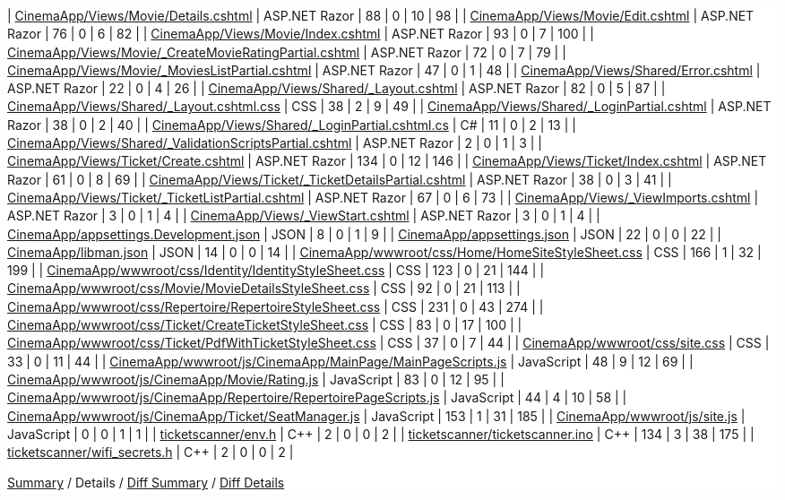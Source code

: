 | [CinemaApp/Views/Movie/Details.cshtml](/CinemaApp/Views/Movie/Details.cshtml) | ASP.NET Razor | 88 | 0 | 10 | 98 |
| [CinemaApp/Views/Movie/Edit.cshtml](/CinemaApp/Views/Movie/Edit.cshtml) | ASP.NET Razor | 76 | 0 | 6 | 82 |
| [CinemaApp/Views/Movie/Index.cshtml](/CinemaApp/Views/Movie/Index.cshtml) | ASP.NET Razor | 93 | 0 | 7 | 100 |
| [CinemaApp/Views/Movie/_CreateMovieRatingPartial.cshtml](/CinemaApp/Views/Movie/_CreateMovieRatingPartial.cshtml) | ASP.NET Razor | 72 | 0 | 7 | 79 |
| [CinemaApp/Views/Movie/_MoviesListPartial.cshtml](/CinemaApp/Views/Movie/_MoviesListPartial.cshtml) | ASP.NET Razor | 47 | 0 | 1 | 48 |
| [CinemaApp/Views/Shared/Error.cshtml](/CinemaApp/Views/Shared/Error.cshtml) | ASP.NET Razor | 22 | 0 | 4 | 26 |
| [CinemaApp/Views/Shared/_Layout.cshtml](/CinemaApp/Views/Shared/_Layout.cshtml) | ASP.NET Razor | 82 | 0 | 5 | 87 |
| [CinemaApp/Views/Shared/_Layout.cshtml.css](/CinemaApp/Views/Shared/_Layout.cshtml.css) | CSS | 38 | 2 | 9 | 49 |
| [CinemaApp/Views/Shared/_LoginPartial.cshtml](/CinemaApp/Views/Shared/_LoginPartial.cshtml) | ASP.NET Razor | 38 | 0 | 2 | 40 |
| [CinemaApp/Views/Shared/_LoginPartial.cshtml.cs](/CinemaApp/Views/Shared/_LoginPartial.cshtml.cs) | C# | 11 | 0 | 2 | 13 |
| [CinemaApp/Views/Shared/_ValidationScriptsPartial.cshtml](/CinemaApp/Views/Shared/_ValidationScriptsPartial.cshtml) | ASP.NET Razor | 2 | 0 | 1 | 3 |
| [CinemaApp/Views/Ticket/Create.cshtml](/CinemaApp/Views/Ticket/Create.cshtml) | ASP.NET Razor | 134 | 0 | 12 | 146 |
| [CinemaApp/Views/Ticket/Index.cshtml](/CinemaApp/Views/Ticket/Index.cshtml) | ASP.NET Razor | 61 | 0 | 8 | 69 |
| [CinemaApp/Views/Ticket/_TicketDetailsPartial.cshtml](/CinemaApp/Views/Ticket/_TicketDetailsPartial.cshtml) | ASP.NET Razor | 38 | 0 | 3 | 41 |
| [CinemaApp/Views/Ticket/_TicketListPartial.cshtml](/CinemaApp/Views/Ticket/_TicketListPartial.cshtml) | ASP.NET Razor | 67 | 0 | 6 | 73 |
| [CinemaApp/Views/_ViewImports.cshtml](/CinemaApp/Views/_ViewImports.cshtml) | ASP.NET Razor | 3 | 0 | 1 | 4 |
| [CinemaApp/Views/_ViewStart.cshtml](/CinemaApp/Views/_ViewStart.cshtml) | ASP.NET Razor | 3 | 0 | 1 | 4 |
| [CinemaApp/appsettings.Development.json](/CinemaApp/appsettings.Development.json) | JSON | 8 | 0 | 1 | 9 |
| [CinemaApp/appsettings.json](/CinemaApp/appsettings.json) | JSON | 22 | 0 | 0 | 22 |
| [CinemaApp/libman.json](/CinemaApp/libman.json) | JSON | 14 | 0 | 0 | 14 |
| [CinemaApp/wwwroot/css/Home/HomeSiteStyleSheet.css](/CinemaApp/wwwroot/css/Home/HomeSiteStyleSheet.css) | CSS | 166 | 1 | 32 | 199 |
| [CinemaApp/wwwroot/css/Identity/IdentityStyleSheet.css](/CinemaApp/wwwroot/css/Identity/IdentityStyleSheet.css) | CSS | 123 | 0 | 21 | 144 |
| [CinemaApp/wwwroot/css/Movie/MovieDetailsStyleSheet.css](/CinemaApp/wwwroot/css/Movie/MovieDetailsStyleSheet.css) | CSS | 92 | 0 | 21 | 113 |
| [CinemaApp/wwwroot/css/Repertoire/RepertoireStyleSheet.css](/CinemaApp/wwwroot/css/Repertoire/RepertoireStyleSheet.css) | CSS | 231 | 0 | 43 | 274 |
| [CinemaApp/wwwroot/css/Ticket/CreateTicketStyleSheet.css](/CinemaApp/wwwroot/css/Ticket/CreateTicketStyleSheet.css) | CSS | 83 | 0 | 17 | 100 |
| [CinemaApp/wwwroot/css/Ticket/PdfWithTicketStyleSheet.css](/CinemaApp/wwwroot/css/Ticket/PdfWithTicketStyleSheet.css) | CSS | 37 | 0 | 7 | 44 |
| [CinemaApp/wwwroot/css/site.css](/CinemaApp/wwwroot/css/site.css) | CSS | 33 | 0 | 11 | 44 |
| [CinemaApp/wwwroot/js/CinemaApp/MainPage/MainPageScripts.js](/CinemaApp/wwwroot/js/CinemaApp/MainPage/MainPageScripts.js) | JavaScript | 48 | 9 | 12 | 69 |
| [CinemaApp/wwwroot/js/CinemaApp/Movie/Rating.js](/CinemaApp/wwwroot/js/CinemaApp/Movie/Rating.js) | JavaScript | 83 | 0 | 12 | 95 |
| [CinemaApp/wwwroot/js/CinemaApp/Repertoire/RepertoirePageScripts.js](/CinemaApp/wwwroot/js/CinemaApp/Repertoire/RepertoirePageScripts.js) | JavaScript | 44 | 4 | 10 | 58 |
| [CinemaApp/wwwroot/js/CinemaApp/Ticket/SeatManager.js](/CinemaApp/wwwroot/js/CinemaApp/Ticket/SeatManager.js) | JavaScript | 153 | 1 | 31 | 185 |
| [CinemaApp/wwwroot/js/site.js](/CinemaApp/wwwroot/js/site.js) | JavaScript | 0 | 0 | 1 | 1 |
| [ticketscanner/env.h](/ticketscanner/env.h) | C++ | 2 | 0 | 0 | 2 |
| [ticketscanner/ticketscanner.ino](/ticketscanner/ticketscanner.ino) | C++ | 134 | 3 | 38 | 175 |
| [ticketscanner/wifi_secrets.h](/ticketscanner/wifi_secrets.h) | C++ | 2 | 0 | 0 | 2 |

[Summary](results.md) / Details / [Diff Summary](diff.md) / [Diff Details](diff-details.md)